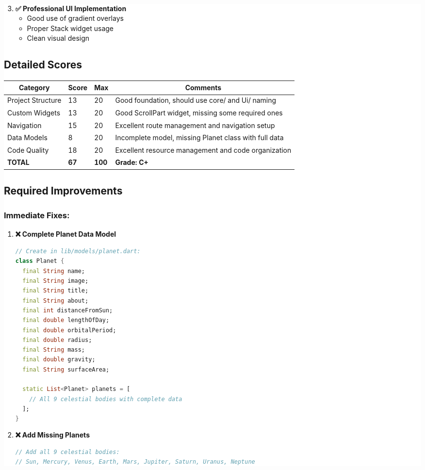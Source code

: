 3. **✅ Professional UI Implementation**
   - Good use of gradient overlays
   - Proper Stack widget usage
   - Clean visual design

## Detailed Scores

| Category | Score | Max | Comments |
|----------|-------|-----|----------|
| Project Structure | 13 | 20 | Good foundation, should use core/ and Ui/ naming |
| Custom Widgets | 13 | 20 | Good ScrollPart widget, missing some required ones |
| Navigation | 15 | 20 | Excellent route management and navigation setup |
| Data Models | 8 | 20 | Incomplete model, missing Planet class with full data |
| Code Quality | 18 | 20 | Excellent resource management and code organization |
| **TOTAL** | **67** | **100** | **Grade: C+** |

## Required Improvements

### **Immediate Fixes:**

1. **❌ Complete Planet Data Model**
   ```dart
   // Create in lib/models/planet.dart:
   class Planet {
     final String name;
     final String image;
     final String title;
     final String about;
     final int distanceFromSun;
     final double lengthOfDay;
     final double orbitalPeriod;
     final double radius;
     final String mass;
     final double gravity;
     final String surfaceArea;
     
     static List<Planet> planets = [
       // All 9 celestial bodies with complete data
     ];
   }
   ```

2. **❌ Add Missing Planets**
   ```dart
   // Add all 9 celestial bodies:
   // Sun, Mercury, Venus, Earth, Mars, Jupiter, Saturn, Uranus, Neptune
   ```
